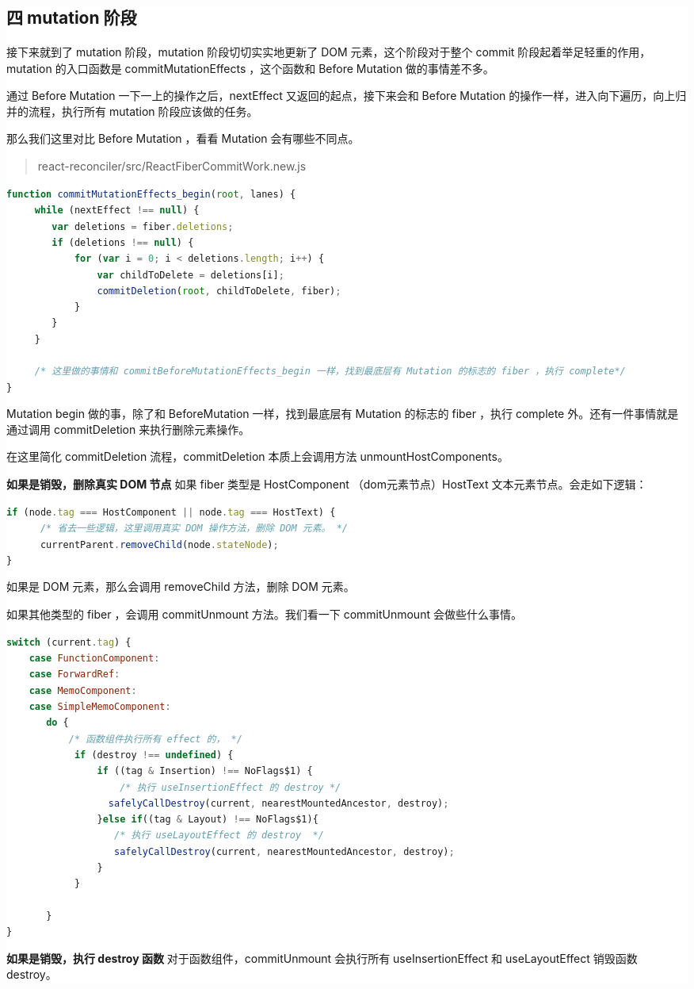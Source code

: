 ## 四 mutation 阶段

接下来就到了 mutation 阶段，mutation 阶段切切实实地更新了 DOM 元素，这个阶段对于整个 commit 阶段起着举足轻重的作用，mutation 的入口函数是 commitMutationEffects ，这个函数和 Before Mutation 做的事情差不多。

通过 Before Mutation 一下一上的操作之后，nextEffect 又返回的起点，接下来会和 Before Mutation 的操作一样，进入向下遍历，向上归并的流程，执行所有 mutation 阶段应该做的任务。

那么我们这里对比 Before Mutation ，看看 Mutation 会有哪些不同点。

> react-reconciler/src/ReactFiberCommitWork.new.js
````js
function commitMutationEffects_begin(root, lanes) {
     while (nextEffect !== null) {
        var deletions = fiber.deletions;
        if (deletions !== null) {
            for (var i = 0; i < deletions.length; i++) {
                var childToDelete = deletions[i];
                commitDeletion(root, childToDelete, fiber);
            }
        }
     }

     /* 这里做的事情和 commitBeforeMutationEffects_begin 一样，找到最底层有 Mutation 的标志的 fiber ，执行 complete*/
}
````
Mutation begin 做的事，除了和 BeforeMutation 一样，找到最底层有 Mutation 的标志的 fiber ，执行 complete 外。还有一件事情就是通过调用 commitDeletion 来执行删除元素操作。

在这里简化 commitDeletion 流程，commitDeletion 本质上会调用方法 unmountHostComponents。

**如果是销毁，删除真实 DOM 节点** 
如果 fiber 类型是 HostComponent （dom元素节点）HostText 文本元素节点。会走如下逻辑：

````js
if (node.tag === HostComponent || node.tag === HostText) {
      /* 省去一些逻辑，这里调用真实 DOM 操作方法，删除 DOM 元素。 */
      currentParent.removeChild(node.stateNode);
}
````
如果是 DOM 元素，那么会调用 removeChild 方法，删除 DOM 元素。

如果其他类型的 fiber ，会调用 commitUnmount 方法。我们看一下 commitUnmount 会做些什么事情。

````js
switch (current.tag) {
    case FunctionComponent:
    case ForwardRef:
    case MemoComponent:
    case SimpleMemoComponent:
       do {
           /* 函数组件执行所有 effect 的， */
            if (destroy !== undefined) {
                if ((tag & Insertion) !== NoFlags$1) {
                    /* 执行 useInsertionEffect 的 destroy */
                  safelyCallDestroy(current, nearestMountedAncestor, destroy);
                }else if((tag & Layout) !== NoFlags$1){
                   /* 执行 useLayoutEffect 的 destroy  */ 
                   safelyCallDestroy(current, nearestMountedAncestor, destroy);
                }
            }
           
       }      
}
````
**如果是销毁，执行 destroy 函数**
对于函数组件，commitUnmount 会执行所有 useInsertionEffect 和 useLayoutEffect 销毁函数 destroy。
